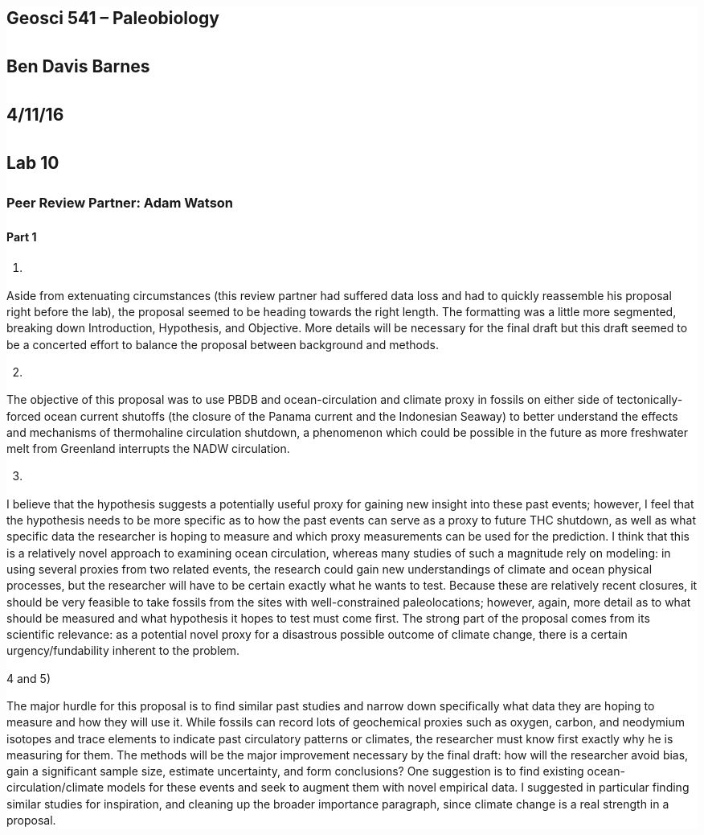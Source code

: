 ## Geosci 541 – Paleobiology
## Ben Davis Barnes
## 4/11/16
## Lab 10

### Peer Review Partner: Adam Watson

#### Part 1

1) 

Aside from extenuating circumstances (this review partner had suffered data loss and had to quickly reassemble his proposal right before the lab), the proposal seemed to be heading towards the right length. The formatting was a little more segmented, breaking down Introduction, Hypothesis, and Objective. More details will be necessary for the final draft but this draft seemed to be a concerted effort to balance the proposal between background and methods.

2)

The objective of this proposal was to use PBDB and ocean-circulation and climate proxy in fossils on either side of tectonically-forced ocean current shutoffs (the closure of the Panama current and the Indonesian Seaway) to better understand the effects and mechanisms of thermohaline circulation shutdown, a phenomenon which could be possible in the future as more freshwater melt from Greenland interrupts the NADW circulation.

3)

I believe that the hypothesis suggests a potentially useful proxy for gaining new insight into these past events; however, I feel that the hypothesis needs to be more specific as to how the past events can serve as a proxy to future THC shutdown, as well as what specific data the researcher is hoping to measure and which proxy measurements can be used for the prediction. I think that this is a relatively novel approach to examining ocean circulation, whereas many studies of such a magnitude rely on modeling: in using several proxies from two related events, the research could gain new understandings of climate and ocean physical processes, but the researcher will have to be certain exactly what he wants to test. Because these are relatively recent closures, it should be very feasible to take fossils from the sites with well-constrained paleolocations; however, again, more detail as to what should be measured and what hypothesis it hopes to test must come first. The strong part of the proposal comes from its scientific relevance: as a potential novel proxy for a disastrous possible outcome of climate change, there is a certain urgency/fundability inherent to the problem.

4 and 5)

The major hurdle for this proposal is to find similar past studies and narrow down specifically what data they are hoping to measure and how they will use it. While fossils can record lots of geochemical proxies such as oxygen, carbon, and neodymium isotopes and trace elements to indicate past circulatory patterns or climates, the researcher must know first exactly why he is measuring for them. The methods will be the major improvement necessary by the final draft: how will the researcher avoid bias, gain a significant sample size, estimate uncertainty, and form conclusions? One suggestion is to find existing ocean-circulation/climate models for these events and seek to augment them with novel empirical data. I suggested in particular finding similar studies for inspiration, and cleaning up the broader importance paragraph, since climate change is a real strength in a proposal.
